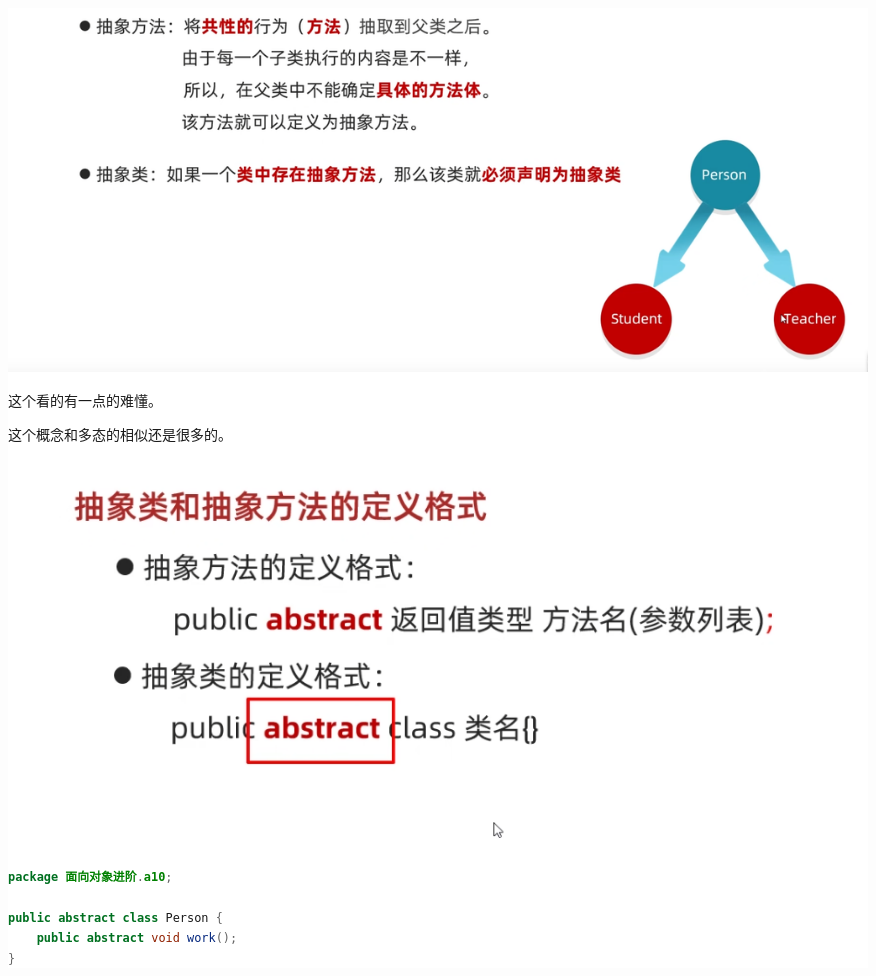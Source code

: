 ![image-20230616155035788](pictures/image-20230616155035788.png)

这个看的有一点的难懂。

这个概念和多态的相似还是很多的。

![image-20230616155044664](pictures/image-20230616155044664.png)

```java
package 面向对象进阶.a10;

public abstract class Person {
    public abstract void work();
}

```
